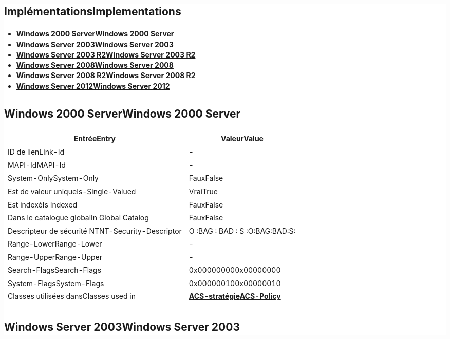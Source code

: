 

## <a name="implementations"></a><span data-ttu-id="44b4b-123">Implémentations</span><span class="sxs-lookup"><span data-stu-id="44b4b-123">Implementations</span></span>

-   [<span data-ttu-id="44b4b-124">**Windows 2000 Server**</span><span class="sxs-lookup"><span data-stu-id="44b4b-124">**Windows 2000 Server**</span></span>](#windows-2000-server)
-   [<span data-ttu-id="44b4b-125">**Windows Server 2003**</span><span class="sxs-lookup"><span data-stu-id="44b4b-125">**Windows Server 2003**</span></span>](#windows-server-2003)
-   [<span data-ttu-id="44b4b-126">**Windows Server 2003 R2**</span><span class="sxs-lookup"><span data-stu-id="44b4b-126">**Windows Server 2003 R2**</span></span>](#windows-server-2003-r2)
-   [<span data-ttu-id="44b4b-127">**Windows Server 2008**</span><span class="sxs-lookup"><span data-stu-id="44b4b-127">**Windows Server 2008**</span></span>](#windows-server-2008)
-   [<span data-ttu-id="44b4b-128">**Windows Server 2008 R2**</span><span class="sxs-lookup"><span data-stu-id="44b4b-128">**Windows Server 2008 R2**</span></span>](#windows-server-2008-r2)
-   [<span data-ttu-id="44b4b-129">**Windows Server 2012**</span><span class="sxs-lookup"><span data-stu-id="44b4b-129">**Windows Server 2012**</span></span>](#windows-server-2012)

## <a name="windows-2000-server"></a><span data-ttu-id="44b4b-130">Windows 2000 Server</span><span class="sxs-lookup"><span data-stu-id="44b4b-130">Windows 2000 Server</span></span>



| <span data-ttu-id="44b4b-131">Entrée</span><span class="sxs-lookup"><span data-stu-id="44b4b-131">Entry</span></span> | <span data-ttu-id="44b4b-132">Valeur</span><span class="sxs-lookup"><span data-stu-id="44b4b-132">Value</span></span> |
|------------------------|----------------------------------------------|
| <span data-ttu-id="44b4b-133">ID de lien</span><span class="sxs-lookup"><span data-stu-id="44b4b-133">Link-Id</span></span>                | \-                                           |
| <span data-ttu-id="44b4b-134">MAPI-Id</span><span class="sxs-lookup"><span data-stu-id="44b4b-134">MAPI-Id</span></span>                | \-                                           |
| <span data-ttu-id="44b4b-135">System-Only</span><span class="sxs-lookup"><span data-stu-id="44b4b-135">System-Only</span></span>            | <span data-ttu-id="44b4b-136">Faux</span><span class="sxs-lookup"><span data-stu-id="44b4b-136">False</span></span>                                        |
| <span data-ttu-id="44b4b-137">Est de valeur unique</span><span class="sxs-lookup"><span data-stu-id="44b4b-137">Is-Single-Valued</span></span>       | <span data-ttu-id="44b4b-138">Vrai</span><span class="sxs-lookup"><span data-stu-id="44b4b-138">True</span></span>                                         |
| <span data-ttu-id="44b4b-139">Est indexé</span><span class="sxs-lookup"><span data-stu-id="44b4b-139">Is Indexed</span></span>             | <span data-ttu-id="44b4b-140">Faux</span><span class="sxs-lookup"><span data-stu-id="44b4b-140">False</span></span>                                        |
| <span data-ttu-id="44b4b-141">Dans le catalogue global</span><span class="sxs-lookup"><span data-stu-id="44b4b-141">In Global Catalog</span></span>      | <span data-ttu-id="44b4b-142">Faux</span><span class="sxs-lookup"><span data-stu-id="44b4b-142">False</span></span>                                        |
| <span data-ttu-id="44b4b-143">Descripteur de sécurité NT</span><span class="sxs-lookup"><span data-stu-id="44b4b-143">NT-Security-Descriptor</span></span> | <span data-ttu-id="44b4b-144">O :BAG : BAD : S :</span><span class="sxs-lookup"><span data-stu-id="44b4b-144">O:BAG:BAD:S:</span></span>                                 |
| <span data-ttu-id="44b4b-145">Range-Lower</span><span class="sxs-lookup"><span data-stu-id="44b4b-145">Range-Lower</span></span>            | \-                                           |
| <span data-ttu-id="44b4b-146">Range-Upper</span><span class="sxs-lookup"><span data-stu-id="44b4b-146">Range-Upper</span></span>            | \-                                           |
| <span data-ttu-id="44b4b-147">Search-Flags</span><span class="sxs-lookup"><span data-stu-id="44b4b-147">Search-Flags</span></span>           | <span data-ttu-id="44b4b-148">0x00000000</span><span class="sxs-lookup"><span data-stu-id="44b4b-148">0x00000000</span></span>                                   |
| <span data-ttu-id="44b4b-149">System-Flags</span><span class="sxs-lookup"><span data-stu-id="44b4b-149">System-Flags</span></span>           | <span data-ttu-id="44b4b-150">0x00000010</span><span class="sxs-lookup"><span data-stu-id="44b4b-150">0x00000010</span></span>                                   |
| <span data-ttu-id="44b4b-151">Classes utilisées dans</span><span class="sxs-lookup"><span data-stu-id="44b4b-151">Classes used in</span></span>        | [<span data-ttu-id="44b4b-152">**ACS-stratégie**</span><span class="sxs-lookup"><span data-stu-id="44b4b-152">**ACS-Policy**</span></span>](c-acspolicy.md)<br/> |



## <a name="windows-server-2003"></a><span data-ttu-id="44b4b-153">Windows Server 2003</span><span class="sxs-lookup"><span data-stu-id="44b4b-153">Windows Server 2003</span></span>

